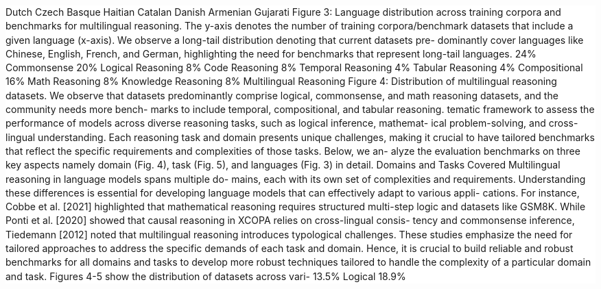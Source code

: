 Dutch
Czech
Basque
Haitian
Catalan
Danish
Armenian
Gujarati
Figure 3: Language distribution across training corpora and benchmarks for multilingual reasoning. The y-axis denotes the number of
training corpora/benchmark datasets that include a given language (x-axis). We observe a long-tail distribution denoting that current datasets pre-
dominantly cover languages like Chinese, English, French, and German, highlighting the need for benchmarks that represent long-tail languages.
24%
Commonsense
20%
Logical Reasoning
8%
Code Reasoning
8%
Temporal Reasoning
4%
Tabular Reasoning
4%
Compositional
16%
Math Reasoning
8%
Knowledge Reasoning
8%
Multilingual Reasoning
Figure 4: Distribution of multilingual reasoning datasets. We
observe that datasets predominantly comprise logical, commonsense,
and math reasoning datasets, and the community needs more bench-
marks to include temporal, compositional, and tabular reasoning.
tematic framework to assess the performance of models across
diverse reasoning tasks, such as logical inference, mathemat-
ical problem-solving, and cross-lingual understanding. Each
reasoning task and domain presents unique challenges, making
it crucial to have tailored benchmarks that reflect the specific
requirements and complexities of those tasks. Below, we an-
alyze the evaluation benchmarks on three key aspects namely
domain (Fig. 4), task (Fig. 5), and languages (Fig. 3) in detail.
Domains and Tasks Covered
Multilingual reasoning in language models spans multiple do-
mains, each with its own set of complexities and requirements.
Understanding these differences is essential for developing
language models that can effectively adapt to various appli-
cations. For instance, Cobbe et al. [2021] highlighted that
mathematical reasoning requires structured multi-step logic
and datasets like GSM8K. While Ponti et al. [2020] showed
that causal reasoning in XCOPA relies on cross-lingual consis-
tency and commonsense inference, Tiedemann [2012] noted
that multilingual reasoning introduces typological challenges.
These studies emphasize the need for tailored approaches to
address the specific demands of each task and domain. Hence,
it is crucial to build reliable and robust benchmarks for
all domains and tasks to develop more robust techniques
tailored to handle the complexity of a particular domain and
task. Figures 4-5 show the distribution of datasets across vari-
13.5%
Logical
18.9%